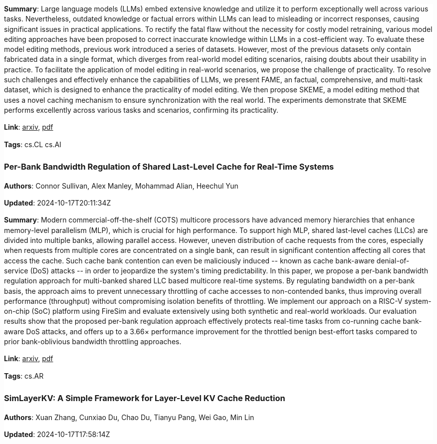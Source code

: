 **Summary**: Large language models (LLMs) embed extensive knowledge and utilize it to perform exceptionally well across various tasks. Nevertheless, outdated knowledge or factual errors within LLMs can lead to misleading or incorrect responses, causing significant issues in practical applications. To rectify the fatal flaw without the necessity for costly model retraining, various model editing approaches have been proposed to correct inaccurate knowledge within LLMs in a cost-efficient way. To evaluate these model editing methods, previous work introduced a series of datasets. However, most of the previous datasets only contain fabricated data in a single format, which diverges from real-world model editing scenarios, raising doubts about their usability in practice. To facilitate the application of model editing in real-world scenarios, we propose the challenge of practicality. To resolve such challenges and effectively enhance the capabilities of LLMs, we present FAME, an factual, comprehensive, and multi-task dataset, which is designed to enhance the practicality of model editing. We then propose SKEME, a model editing method that uses a novel caching mechanism to ensure synchronization with the real world. The experiments demonstrate that SKEME performs excellently across various tasks and scenarios, confirming its practicality.

**Link**: [arxiv](http://arxiv.org/abs/2410.10859v2),  [pdf](http://arxiv.org/pdf/2410.10859v2)

**Tags**: cs.CL cs.AI 



### Per-Bank Bandwidth Regulation of Shared Last-Level Cache for Real-Time   Systems
**Authors**: Connor Sullivan, Alex Manley, Mohammad Alian, Heechul Yun

**Updated**: 2024-10-17T20:11:34Z

**Summary**: Modern commercial-off-the-shelf (COTS) multicore processors have advanced memory hierarchies that enhance memory-level parallelism (MLP), which is crucial for high performance. To support high MLP, shared last-level caches (LLCs) are divided into multiple banks, allowing parallel access. However, uneven distribution of cache requests from the cores, especially when requests from multiple cores are concentrated on a single bank, can result in significant contention affecting all cores that access the cache. Such cache bank contention can even be maliciously induced -- known as cache bank-aware denial-of-service (DoS) attacks -- in order to jeopardize the system's timing predictability.   In this paper, we propose a per-bank bandwidth regulation approach for multi-banked shared LLC based multicore real-time systems. By regulating bandwidth on a per-bank basis, the approach aims to prevent unnecessary throttling of cache accesses to non-contended banks, thus improving overall performance (throughput) without compromising isolation benefits of throttling. We implement our approach on a RISC-V system-on-chip (SoC) platform using FireSim and evaluate extensively using both synthetic and real-world workloads. Our evaluation results show that the proposed per-bank regulation approach effectively protects real-time tasks from co-running cache bank-aware DoS attacks, and offers up to a 3.66$\times$ performance improvement for the throttled benign best-effort tasks compared to prior bank-oblivious bandwidth throttling approaches.

**Link**: [arxiv](http://arxiv.org/abs/2410.14003v1),  [pdf](http://arxiv.org/pdf/2410.14003v1)

**Tags**: cs.AR 



### SimLayerKV: A Simple Framework for Layer-Level KV Cache Reduction
**Authors**: Xuan Zhang, Cunxiao Du, Chao Du, Tianyu Pang, Wei Gao, Min Lin

**Updated**: 2024-10-17T17:58:14Z
